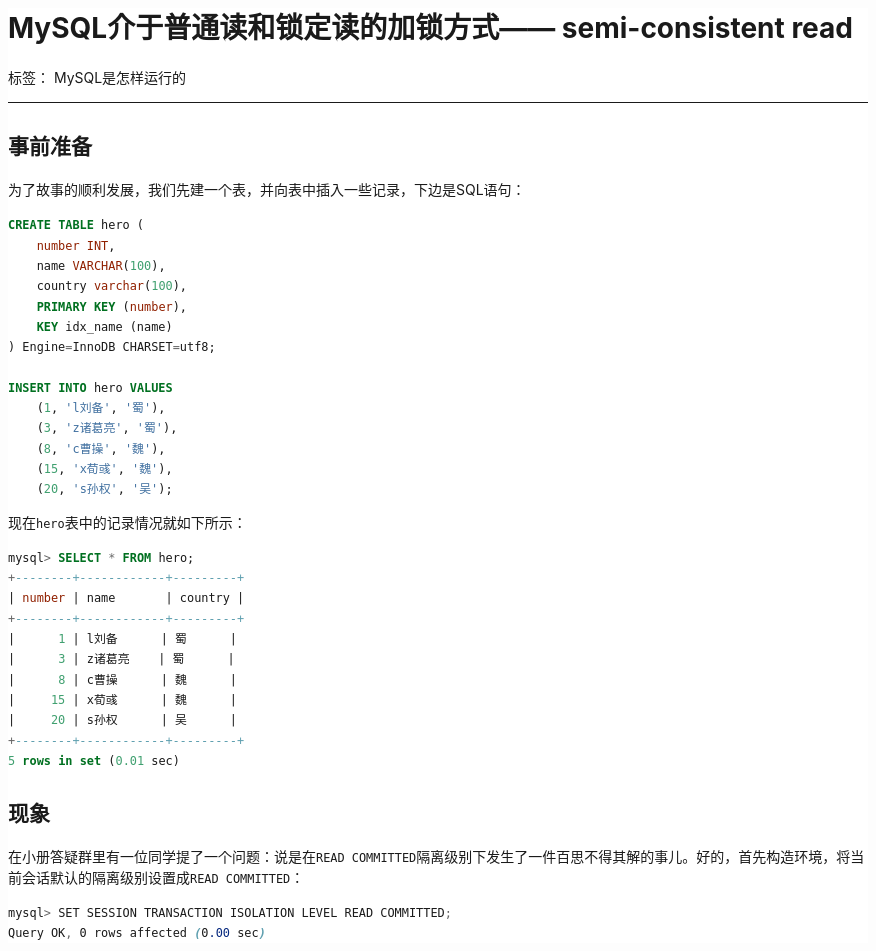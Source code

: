 # MySQL介于普通读和锁定读的加锁方式—— semi-consistent read

标签： MySQL是怎样运行的

------

## 事前准备

为了故事的顺利发展，我们先建一个表，并向表中插入一些记录，下边是SQL语句：

```sql
CREATE TABLE hero (
    number INT,
    name VARCHAR(100),
    country varchar(100),
    PRIMARY KEY (number),
    KEY idx_name (name)
) Engine=InnoDB CHARSET=utf8;

INSERT INTO hero VALUES
    (1, 'l刘备', '蜀'),
    (3, 'z诸葛亮', '蜀'),
    (8, 'c曹操', '魏'),
    (15, 'x荀彧', '魏'),
    (20, 's孙权', '吴');
```

现在`hero`表中的记录情况就如下所示：

```sql
mysql> SELECT * FROM hero;
+--------+------------+---------+
| number | name       | country |
+--------+------------+---------+
|      1 | l刘备      | 蜀      |
|      3 | z诸葛亮    | 蜀      |
|      8 | c曹操      | 魏      |
|     15 | x荀彧      | 魏      |
|     20 | s孙权      | 吴      |
+--------+------------+---------+
5 rows in set (0.01 sec)
```

## 现象

在小册答疑群里有一位同学提了一个问题：说是在`READ COMMITTED`隔离级别下发生了一件百思不得其解的事儿。好的，首先构造环境，将当前会话默认的隔离级别设置成`READ COMMITTED`：

```scss
mysql> SET SESSION TRANSACTION ISOLATION LEVEL READ COMMITTED;
Query OK, 0 rows affected (0.00 sec)
```
